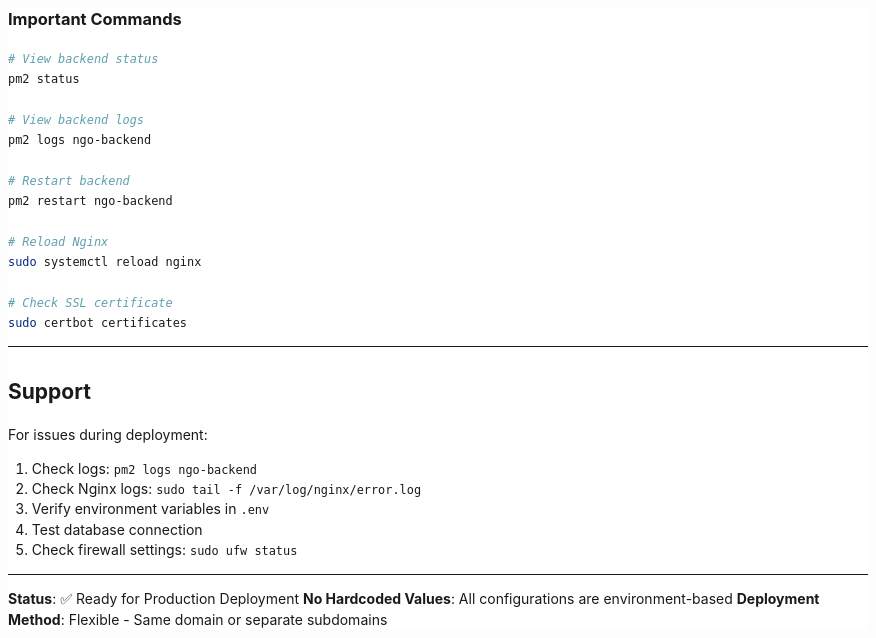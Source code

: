 ### Important Commands
```bash
# View backend status
pm2 status

# View backend logs  
pm2 logs ngo-backend

# Restart backend
pm2 restart ngo-backend

# Reload Nginx
sudo systemctl reload nginx

# Check SSL certificate
sudo certbot certificates
```

---

## Support

For issues during deployment:
1. Check logs: `pm2 logs ngo-backend`
2. Check Nginx logs: `sudo tail -f /var/log/nginx/error.log`
3. Verify environment variables in `.env`
4. Test database connection
5. Check firewall settings: `sudo ufw status`

---

**Status**: ✅ Ready for Production Deployment
**No Hardcoded Values**: All configurations are environment-based
**Deployment Method**: Flexible - Same domain or separate subdomains

